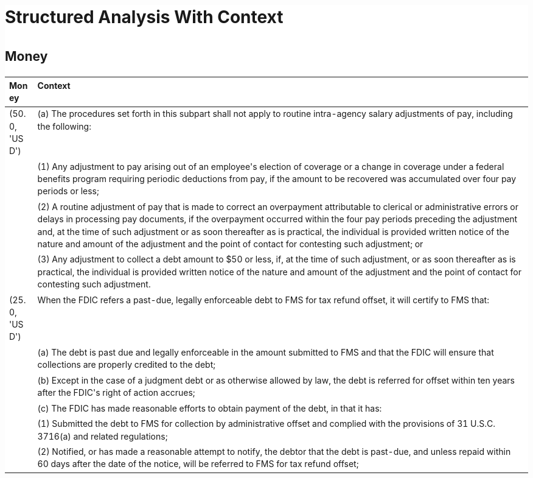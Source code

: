 
# Structured Analysis With Context

 


## Money

| Money         | Context                                                                                                                                                                                                                                                                                                                                                                                                                                                                                    |
|:--------------|:-------------------------------------------------------------------------------------------------------------------------------------------------------------------------------------------------------------------------------------------------------------------------------------------------------------------------------------------------------------------------------------------------------------------------------------------------------------------------------------------|
| (50.0, 'USD') | (a) The procedures set forth in this subpart shall not apply to routine intra-agency salary adjustments of pay, including the following:                                                                                                                                                                                                                                                                                                                                                   |
|               |               (1) Any adjustment to pay arising out of an employee's election of coverage or a change in coverage under a federal benefits program requiring periodic deductions from pay, if the amount to be recovered was accumulated over four pay periods or less;                                                                                                                                                                                                                    |
|               |               (2) A routine adjustment of pay that is made to correct an overpayment attributable to clerical or administrative errors or delays in processing pay documents, if the overpayment occurred within the four pay periods preceding the adjustment and, at the time of such adjustment or as soon thereafter as is practical, the individual is provided written notice of the nature and amount of the adjustment and the point of contact for contesting such adjustment; or |
|               |               (3) Any adjustment to collect a debt amount to $50 or less, if, at the time of such adjustment, or as soon thereafter as is practical, the individual is provided written notice of the nature and amount of the adjustment and the point of contact for contesting such adjustment.                                                                                                                                                                                         |
| (25.0, 'USD') | When the FDIC refers a past-due, legally enforceable debt to FMS for tax refund offset, it will certify to FMS that:                                                                                                                                                                                                                                                                                                                                                                       |
|               |               (a) The debt is past due and legally enforceable in the amount submitted to FMS and that the FDIC will ensure that collections are properly credited to the debt;                                                                                                                                                                                                                                                                                                            |
|               |               (b) Except in the case of a judgment debt or as otherwise allowed by law, the debt is referred for offset within ten years after the FDIC's right of action accrues;                                                                                                                                                                                                                                                                                                         |
|               |               (c) The FDIC has made reasonable efforts to obtain payment of the debt, in that it has:                                                                                                                                                                                                                                                                                                                                                                                      |
|               |               (1) Submitted the debt to FMS for collection by administrative offset and complied with the provisions of 31 U.S.C. 3716(a) and related regulations;                                                                                                                                                                                                                                                                                                                         |
|               |               (2) Notified, or has made a reasonable attempt to notify, the debtor that the debt is past-due, and unless repaid within 60 days after the date of the notice, will be referred to FMS for tax refund offset;                                                                                                                                                                                                                                                                |